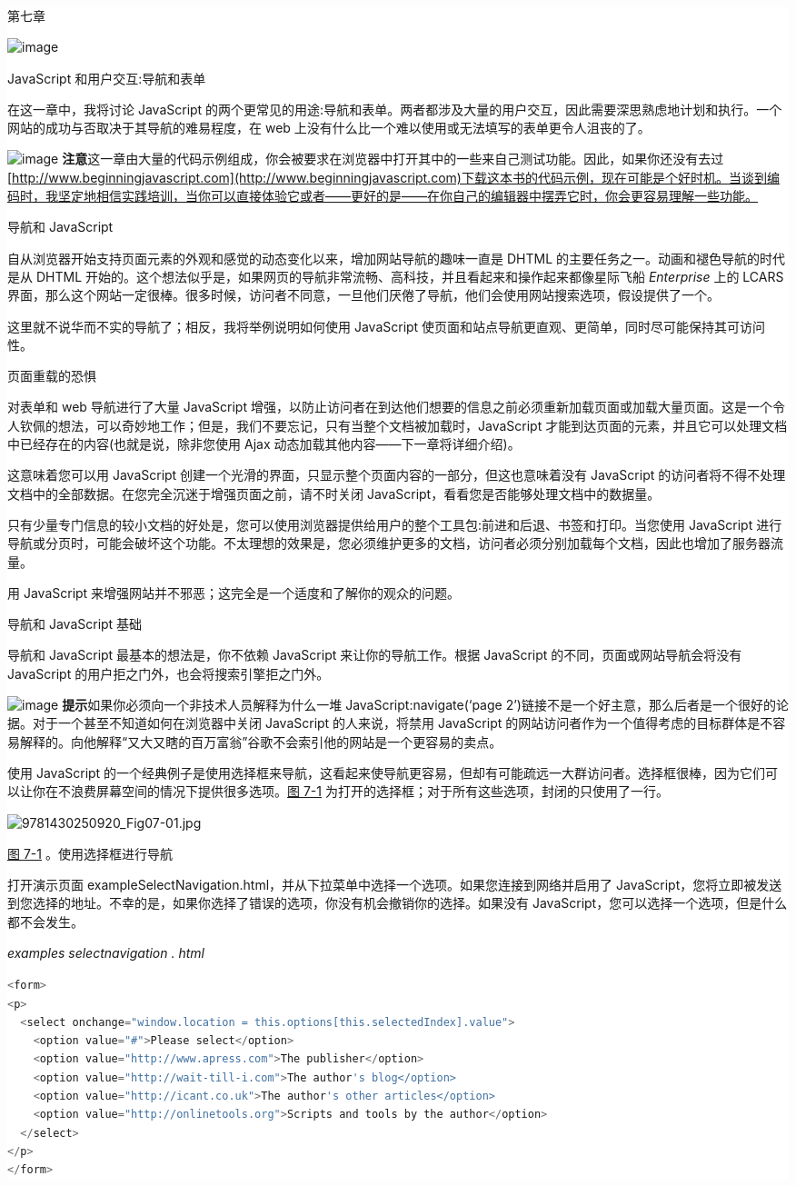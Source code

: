 第七章

![image](Images/frontdot.jpg)

JavaScript 和用户交互:导航和表单

在这一章中，我将讨论 JavaScript 的两个更常见的用途:导航和表单。两者都涉及大量的用户交互，因此需要深思熟虑地计划和执行。一个网站的成功与否取决于其导航的难易程度，在 web 上没有什么比一个难以使用或无法填写的表单更令人沮丧的了。

![image](Images/sq.jpg) **注意**这一章由大量的代码示例组成，你会被要求在浏览器中打开其中的一些来自己测试功能。因此，如果你还没有去过[http://www.beginningjavascript.com](http://www.beginningjavascript.com)下载这本书的代码示例，现在可能是个好时机。当谈到编码时，我坚定地相信实践培训，当你可以直接体验它或者——更好的是——在你自己的编辑器中摆弄它时，你会更容易理解一些功能。

导航和 JavaScript

自从浏览器开始支持页面元素的外观和感觉的动态变化以来，增加网站导航的趣味一直是 DHTML 的主要任务之一。动画和褪色导航的时代是从 DHTML 开始的。这个想法似乎是，如果网页的导航非常流畅、高科技，并且看起来和操作起来都像星际飞船 *Enterprise* 上的 LCARS 界面，那么这个网站一定很棒。很多时候，访问者不同意，一旦他们厌倦了导航，他们会使用网站搜索选项，假设提供了一个。

这里就不说华而不实的导航了；相反，我将举例说明如何使用 JavaScript 使页面和站点导航更直观、更简单，同时尽可能保持其可访问性。

页面重载的恐惧

对表单和 web 导航进行了大量 JavaScript 增强，以防止访问者在到达他们想要的信息之前必须重新加载页面或加载大量页面。这是一个令人钦佩的想法，可以奇妙地工作；但是，我们不要忘记，只有当整个文档被加载时，JavaScript 才能到达页面的元素，并且它可以处理文档中已经存在的内容(也就是说，除非您使用 Ajax 动态加载其他内容——下一章将详细介绍)。

这意味着您可以用 JavaScript 创建一个光滑的界面，只显示整个页面内容的一部分，但这也意味着没有 JavaScript 的访问者将不得不处理文档中的全部数据。在您完全沉迷于增强页面之前，请不时关闭 JavaScript，看看您是否能够处理文档中的数据量。

只有少量专门信息的较小文档的好处是，您可以使用浏览器提供给用户的整个工具包:前进和后退、书签和打印。当您使用 JavaScript 进行导航或分页时，可能会破坏这个功能。不太理想的效果是，您必须维护更多的文档，访问者必须分别加载每个文档，因此也增加了服务器流量。

用 JavaScript 来增强网站并不邪恶；这完全是一个适度和了解你的观众的问题。

导航和 JavaScript 基础

导航和 JavaScript 最基本的想法是，你不依赖 JavaScript 来让你的导航工作。根据 JavaScript 的不同，页面或网站导航会将没有 JavaScript 的用户拒之门外，也会将搜索引擎拒之门外。

![image](Images/sq.jpg) **提示**如果你必须向一个非技术人员解释为什么一堆 JavaScript:navigate(‘page 2’)链接不是一个好主意，那么后者是一个很好的论据。对于一个甚至不知道如何在浏览器中关闭 JavaScript 的人来说，将禁用 JavaScript 的网站访问者作为一个值得考虑的目标群体是不容易解释的。向他解释“又大又瞎的百万富翁”谷歌不会索引他的网站是一个更容易的卖点。

使用 JavaScript 的一个经典例子是使用选择框来导航，这看起来使导航更容易，但却有可能疏远一大群访问者。选择框很棒，因为它们可以让你在不浪费屏幕空间的情况下提供很多选项。[图 7-1](#Fig1) 为打开的选择框；对于所有这些选项，封闭的只使用了一行。

![9781430250920_Fig07-01.jpg](Images/9781430250920_Fig07-01.jpg)

[图 7-1](#_Fig1) 。使用选择框进行导航

打开演示页面 exampleSelectNavigation.html，并从下拉菜单中选择一个选项。如果您连接到网络并启用了 JavaScript，您将立即被发送到您选择的地址。不幸的是，如果你选择了错误的选项，你没有机会撤销你的选择。如果没有 JavaScript，您可以选择一个选项，但是什么都不会发生。

*examples selectnavigation . html*

```js
<form>
<p>
  <select onchange="window.location = this.options[this.selectedIndex].value">
    <option value="#">Please select</option>
    <option value="http://www.apress.com">The publisher</option>
    <option value="http://wait-till-i.com">The author's blog</option>
    <option value="http://icant.co.uk">The author's other articles</option>
    <option value="http://onlinetools.org">Scripts and tools by the author</option>
  </select>
</p>
</form>
```
